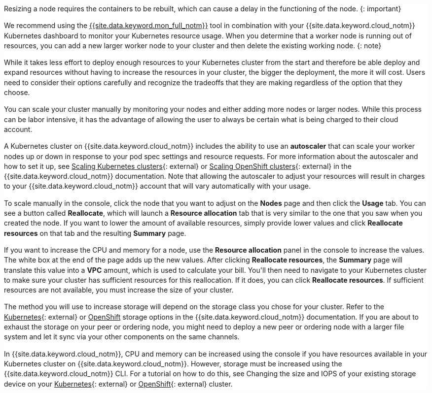 Resizing a node requires the containers to be rebuilt, which can cause a delay in the functioning of the node.
{: important}

We recommend using the [{{site.data.keyword.mon_full_notm}}](https://www.ibm.com/cloud/cloud-monitoring) tool in combination with your {{site.data.keyword.cloud_notm}} Kubernetes dashboard to monitor your Kubernetes resource usage. When you determine that a worker node is running out of resources, you can add a new larger worker node to your cluster and then delete the existing working node.
{: note}





While it takes less effort to deploy enough resources to your Kubernetes cluster from the start and therefore be able deploy and expand resources without having to increase the resources in your cluster, the bigger the deployment, the more it will cost. Users need to consider their options carefully and recognize the tradeoffs that they are making regardless of the option that they choose.


You can scale your cluster manually by monitoring your nodes and either adding more nodes or larger nodes. While this process can be labor intensive, it has the advantage of allowing the user to always be certain what is being charged to their cloud account.

A Kubernetes cluster on {{site.data.keyword.cloud_notm}} includes the ability to use an **autoscaler** that can scale your worker nodes up or down in response to your pod spec settings and resource requests. For more information about the autoscaler and how to set it up, see [Scaling Kubernetes clusters](/docs/containers?topic=containers-ca#ca){: external} or [Scaling OpenShift clusters](/docs/openshift?topic=openshift-ca){: external} in the {{site.data.keyword.cloud_notm}} documentation. Note that allowing the autoscaler to adjust your resources will result in charges to your {{site.data.keyword.cloud_notm}} account that will vary automatically with your usage.

To scale manually in the console, click the node that you want to adjust on the **Nodes** page and then click the **Usage** tab. You can see a button called **Reallocate**, which will launch a **Resource allocation** tab that is very similar to the one that you saw when you created the node. If you want to lower the amount of available resources, simply provide lower values and click **Reallocate resources** on that tab and the resulting **Summary** page.

If you want to increase the CPU and memory for a node, use the **Resource allocation** panel in the console to increase the values. The white box at the end of the page adds up the new values. After clicking **Reallocate resources**, the **Summary** page will translate this value into a **VPC** amount, which is used to calculate your bill. You'll then need to navigate to your Kubernetes cluster to make sure your cluster has sufficient resources for this reallocation. If it does, you can click **Reallocate resources**. If sufficient resources are not available, you must increase the size of your cluster.

The method you will use to increase storage will depend on the storage class you chose for your cluster.  Refer to the [Kubernetes](/docs/containers?topic=containers-kube_concepts#kube_concepts){: external} or [OpenShift](/docs/openshift?topic=openshift-kube_concepts) storage options in the {{site.data.keyword.cloud_notm}} documentation. If you are about to exhaust the storage on your peer or ordering node, you might need to deploy a new peer or ordering node with a larger file system and let it sync via your other components on the same channels.

In {{site.data.keyword.cloud_notm}}, CPU and memory can be increased using the console if you have resources available in your Kubernetes cluster on {{site.data.keyword.cloud_notm}}. However, storage must be increased using the {{site.data.keyword.cloud_notm}} CLI. For a tutorial on how to do this, see Changing the size and IOPS of your existing storage device on your [Kubernetes](/docs/containers?topic=containers-file_storage#file_change_storage_configuration){: external} or [OpenShift](/docs/openshift?topic=openshift-block_storage#block_change_storage_configuration){: external} cluster.
